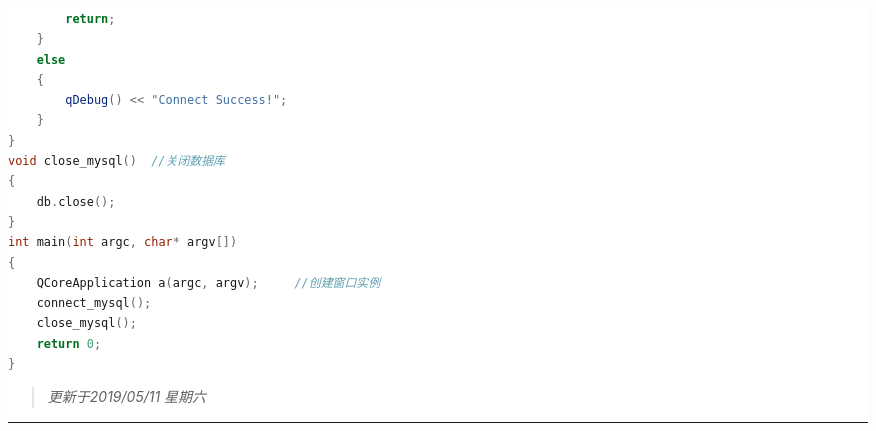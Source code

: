 ```c++
		return;
	}
	else
	{
		qDebug() << "Connect Success!";
	}
}
void close_mysql()	//关闭数据库
{
	db.close();
}
int main(int argc, char* argv[])
{
	QCoreApplication a(argc, argv);		//创建窗口实例
	connect_mysql();
	close_mysql();
	return 0;
}
```



> *更新于2019/05/11 星期六*

---

